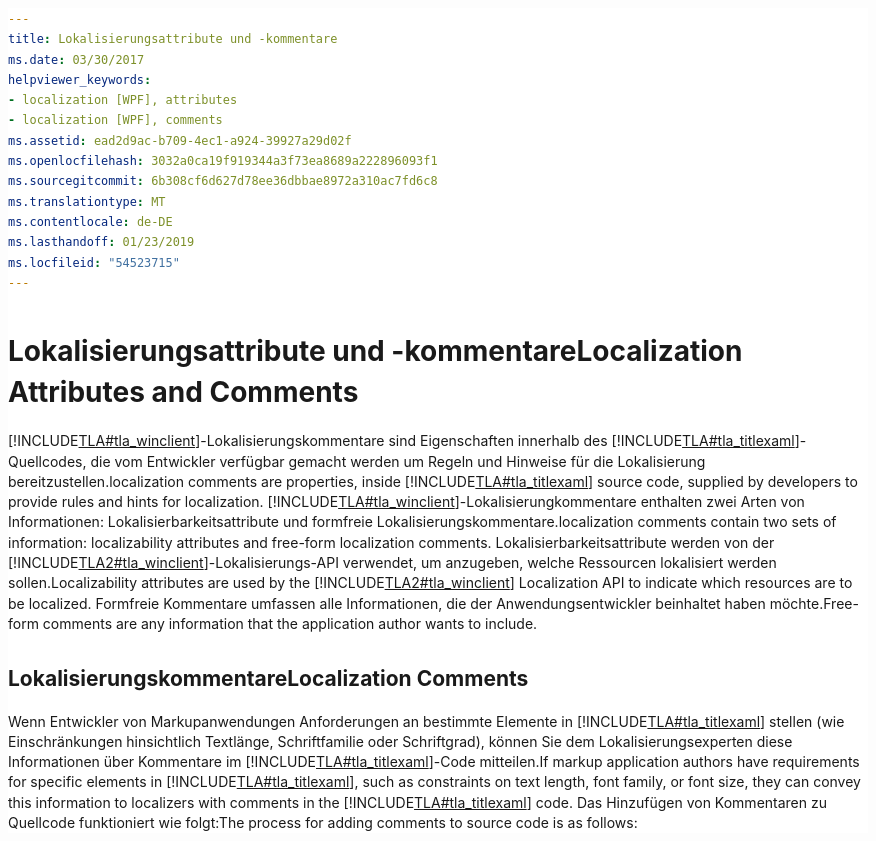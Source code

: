 ```yaml
---
title: Lokalisierungsattribute und -kommentare
ms.date: 03/30/2017
helpviewer_keywords:
- localization [WPF], attributes
- localization [WPF], comments
ms.assetid: ead2d9ac-b709-4ec1-a924-39927a29d02f
ms.openlocfilehash: 3032a0ca19f919344a3f73ea8689a222896093f1
ms.sourcegitcommit: 6b308cf6d627d78ee36dbbae8972a310ac7fd6c8
ms.translationtype: MT
ms.contentlocale: de-DE
ms.lasthandoff: 01/23/2019
ms.locfileid: "54523715"
---
```

# <a name="localization-attributes-and-comments"></a><span data-ttu-id="76b83-102">Lokalisierungsattribute und -kommentare</span><span class="sxs-lookup"><span data-stu-id="76b83-102">Localization Attributes and Comments</span></span>
[!INCLUDE[TLA#tla_winclient](../../../../includes/tlasharptla-winclient-md.md)]<span data-ttu-id="76b83-103">-Lokalisierungskommentare sind Eigenschaften innerhalb des [!INCLUDE[TLA#tla_titlexaml](../../../../includes/tlasharptla-titlexaml-md.md)]-Quellcodes, die vom Entwickler verfügbar gemacht werden um Regeln und Hinweise für die Lokalisierung bereitzustellen.</span><span class="sxs-lookup"><span data-stu-id="76b83-103">localization comments are properties, inside [!INCLUDE[TLA#tla_titlexaml](../../../../includes/tlasharptla-titlexaml-md.md)] source code, supplied by developers to provide rules and hints for localization.</span></span> [!INCLUDE[TLA#tla_winclient](../../../../includes/tlasharptla-winclient-md.md)]<span data-ttu-id="76b83-104">-Lokalisierungkommentare enthalten zwei Arten von Informationen: Lokalisierbarkeitsattribute und formfreie Lokalisierungskommentare.</span><span class="sxs-lookup"><span data-stu-id="76b83-104">localization comments contain two sets of information: localizability attributes and free-form localization comments.</span></span> <span data-ttu-id="76b83-105">Lokalisierbarkeitsattribute werden von der [!INCLUDE[TLA2#tla_winclient](../../../../includes/tla2sharptla-winclient-md.md)]-Lokalisierungs-API verwendet, um anzugeben, welche Ressourcen lokalisiert werden sollen.</span><span class="sxs-lookup"><span data-stu-id="76b83-105">Localizability attributes are used by the [!INCLUDE[TLA2#tla_winclient](../../../../includes/tla2sharptla-winclient-md.md)] Localization API to indicate which resources are to be localized.</span></span> <span data-ttu-id="76b83-106">Formfreie Kommentare umfassen alle Informationen, die der Anwendungsentwickler beinhaltet haben möchte.</span><span class="sxs-lookup"><span data-stu-id="76b83-106">Free-form comments are any information that the application author wants to include.</span></span>  
  

  
<a name="Localizer_Comments_"></a>   
## <a name="localization-comments"></a><span data-ttu-id="76b83-107">Lokalisierungskommentare</span><span class="sxs-lookup"><span data-stu-id="76b83-107">Localization Comments</span></span>  
 <span data-ttu-id="76b83-108">Wenn Entwickler von Markupanwendungen Anforderungen an bestimmte Elemente in [!INCLUDE[TLA#tla_titlexaml](../../../../includes/tlasharptla-titlexaml-md.md)] stellen (wie Einschränkungen hinsichtlich Textlänge, Schriftfamilie oder Schriftgrad), können Sie dem Lokalisierungsexperten diese Informationen über Kommentare im [!INCLUDE[TLA#tla_titlexaml](../../../../includes/tlasharptla-titlexaml-md.md)]-Code mitteilen.</span><span class="sxs-lookup"><span data-stu-id="76b83-108">If markup application authors have requirements for specific elements in [!INCLUDE[TLA#tla_titlexaml](../../../../includes/tlasharptla-titlexaml-md.md)], such as constraints on text length, font family, or font size, they can convey this information to localizers with comments in the [!INCLUDE[TLA#tla_titlexaml](../../../../includes/tlasharptla-titlexaml-md.md)] code.</span></span> <span data-ttu-id="76b83-109">Das Hinzufügen von Kommentaren zu Quellcode funktioniert wie folgt:</span><span class="sxs-lookup"><span data-stu-id="76b83-109">The process for adding comments to source code is as follows:</span></span>  
  